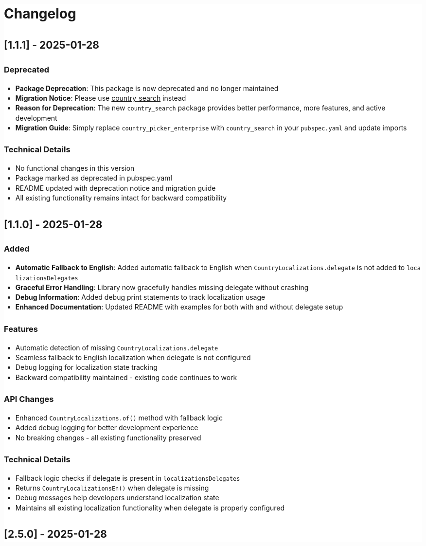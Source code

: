 # Changelog

## [1.1.1] - 2025-01-28

### Deprecated
- **Package Deprecation**: This package is now deprecated and no longer maintained
- **Migration Notice**: Please use [country_search](https://pub.dev/packages/country_search) instead
- **Reason for Deprecation**: The new `country_search` package provides better performance, more features, and active development
- **Migration Guide**: Simply replace `country_picker_enterprise` with `country_search` in your `pubspec.yaml` and update imports

### Technical Details
- No functional changes in this version
- Package marked as deprecated in pubspec.yaml
- README updated with deprecation notice and migration guide
- All existing functionality remains intact for backward compatibility

## [1.1.0] - 2025-01-28

### Added
- **Automatic Fallback to English**: Added automatic fallback to English when `CountryLocalizations.delegate` is not added to `localizationsDelegates`
- **Graceful Error Handling**: Library now gracefully handles missing delegate without crashing
- **Debug Information**: Added debug print statements to track localization usage
- **Enhanced Documentation**: Updated README with examples for both with and without delegate setup

### Features
- Automatic detection of missing `CountryLocalizations.delegate`
- Seamless fallback to English localization when delegate is not configured
- Debug logging for localization state tracking
- Backward compatibility maintained - existing code continues to work

### API Changes
- Enhanced `CountryLocalizations.of()` method with fallback logic
- Added debug logging for better development experience
- No breaking changes - all existing functionality preserved

### Technical Details
- Fallback logic checks if delegate is present in `localizationsDelegates`
- Returns `CountryLocalizationsEn()` when delegate is missing
- Debug messages help developers understand localization state
- Maintains all existing localization functionality when delegate is properly configured

## [2.5.0] - 2025-01-28
